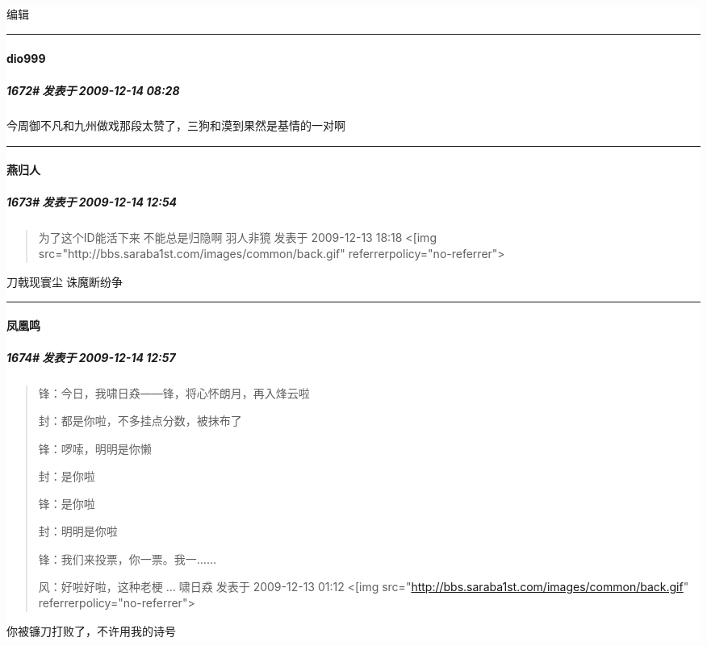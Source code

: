 编辑







*****

####  dio999  
##### 1672#       发表于 2009-12-14 08:28




今周御不凡和九州做戏那段太赞了，三狗和漠到果然是基情的一对啊







*****

####  燕归人  
##### 1673#       发表于 2009-12-14 12:54



<blockquote>为了这个ID能活下来 不能总是归隐啊
羽人非獍 发表于 2009-12-13 18:18 <[img src="http://bbs.saraba1st.com/images/common/back.gif" referrerpolicy="no-referrer"></blockquote>
刀戟现寰尘 诛魔断纷争







*****

####  凤凰鸣  
##### 1674#       发表于 2009-12-14 12:57



<blockquote>锋：今日，我啸日猋——锋，将心怀朗月，再入烽云啦

封：都是你啦，不多挂点分数，被抹布了

锋：啰嗦，明明是你懒

封：是你啦

锋：是你啦

封：明明是你啦

锋：我们来投票，你一票。我一……

风：好啦好啦，这种老梗 ...
啸日猋 发表于 2009-12-13 01:12 <[img src="http://bbs.saraba1st.com/images/common/back.gif" referrerpolicy="no-referrer"></blockquote>
你被镰刀打败了，不许用我的诗号
